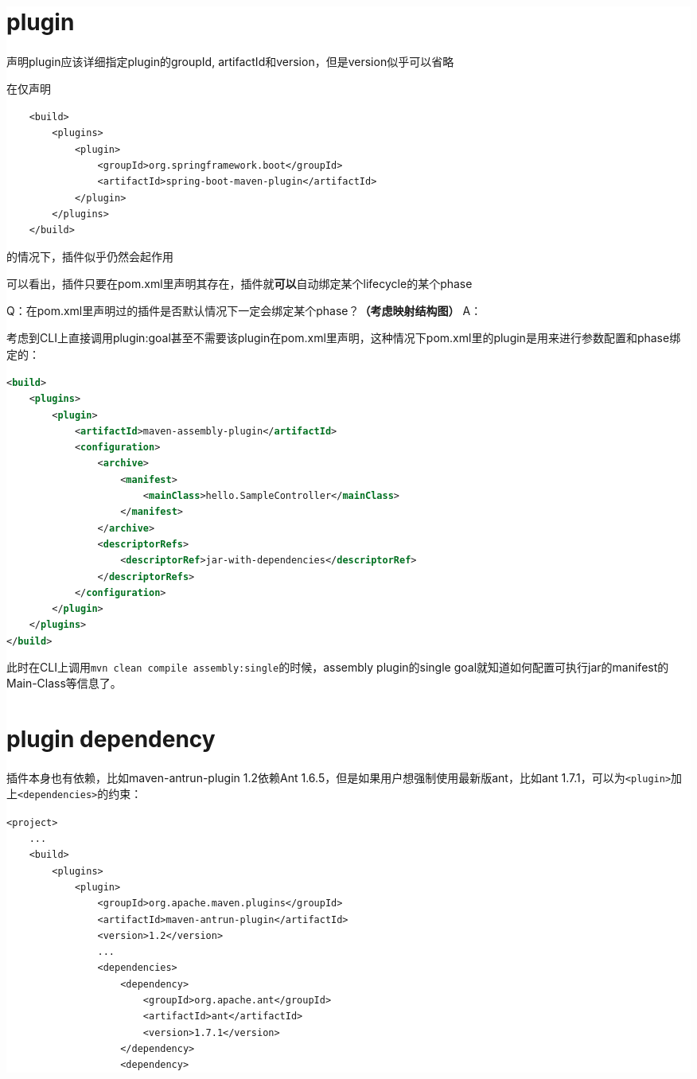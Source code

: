 plugin
=================
声明plugin应该详细指定plugin的groupId, artifactId和version，但是version似乎可以省略

在仅声明
```
    <build>
        <plugins>
            <plugin>
                <groupId>org.springframework.boot</groupId>
                <artifactId>spring-boot-maven-plugin</artifactId>
            </plugin>
        </plugins>
    </build>
```
的情况下，插件似乎仍然会起作用

可以看出，插件只要在pom.xml里声明其存在，插件就**可以**自动绑定某个lifecycle的某个phase

Q：在pom.xml里声明过的插件是否默认情况下一定会绑定某个phase？**（考虑映射结构图）**
A：

考虑到CLI上直接调用plugin:goal甚至不需要该plugin在pom.xml里声明，这种情况下pom.xml里的plugin是用来进行参数配置和phase绑定的：
```xml
<build>
	<plugins>
		<plugin>
			<artifactId>maven-assembly-plugin</artifactId>
			<configuration>
				<archive>
					<manifest>
						<mainClass>hello.SampleController</mainClass>
					</manifest>
				</archive>
				<descriptorRefs>
					<descriptorRef>jar-with-dependencies</descriptorRef>
				</descriptorRefs>
			</configuration>
		</plugin>
	</plugins>
</build>
```

此时在CLI上调用`mvn clean compile assembly:single`的时候，assembly plugin的single goal就知道如何配置可执行jar的manifest的Main-Class等信息了。

plugin dependency
======================
插件本身也有依赖，比如maven-antrun-plugin 1.2依赖Ant 1.6.5，但是如果用户想强制使用最新版ant，比如ant 1.7.1，可以为`<plugin>`加上`<dependencies>`的约束：
```
<project>
	...
	<build>
		<plugins>
			<plugin>
				<groupId>org.apache.maven.plugins</groupId>
				<artifactId>maven-antrun-plugin</artifactId>
				<version>1.2</version>
				...
				<dependencies>
					<dependency>
						<groupId>org.apache.ant</groupId>
						<artifactId>ant</artifactId>
						<version>1.7.1</version>
					</dependency>
					<dependency>
```